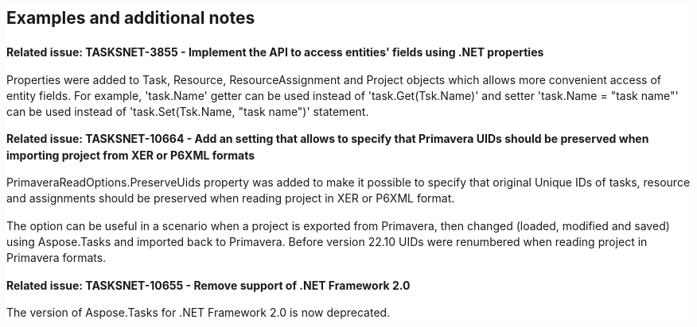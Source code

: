 

## **Examples and additional notes**

**Related issue: TASKSNET-3855 - Implement the API to access entities' fields using .NET properties**

Properties were added to Task, Resource, ResourceAssignment and Project objects which allows more convenient access of entity fields.
For example, 'task.Name' getter can be used instead of 'task.Get(Tsk.Name)' and setter 'task.Name = "task name"' can be used instead of 'task.Set(Tsk.Name, "task name")' statement.

**Related issue: TASKSNET-10664 - Add an setting that allows to specify that Primavera UIDs should be preserved when importing project from XER or P6XML formats**

PrimaveraReadOptions.PreserveUids property was added to make it possible to specify that original Unique IDs of tasks, resource and assignments should be preserved when reading project in XER or P6XML format.

The option can be useful in a scenario when a project is exported from Primavera, then changed (loaded, modified and saved) using Aspose.Tasks and imported back to Primavera.
Before version 22.10 UIDs were renumbered when reading project in Primavera formats.

**Related issue: TASKSNET-10655 - Remove support of .NET Framework 2.0**

The version of Aspose.Tasks for .NET Framework 2.0 is now deprecated.